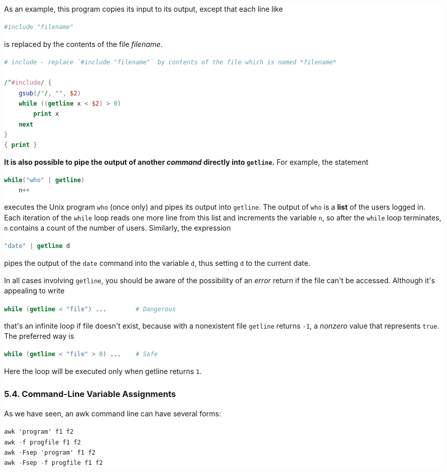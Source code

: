 As an example, this program copies its input to its output, except that each line like

```awk
#include "filename"
```

is replaced by the contents of the file *filename*.

```awk
# include - replace `#include "filename"` by contents of the file which is named *filename*

/^#include/ {
    gsub(/"/, "", $2)
    while ((getline x < $2) > 0)
        print x
    next
}
{ print }
```

**It is also possible to pipe the output of another *command* directly into `getline`.** For example, the statement

```awk
while("who" | getline)
    n++
```

executes the Unix program `who` (once only) and pipes its output into `getline`. The output of `who` is a **list** of the users logged in. Each iteration of the `while` loop reads one more line from this list and increments the variable `n`, so after the `while` loop terminates, `n` contains a count of the number of users. Similarly, the expression

```awk
"date" | getline d
```

pipes the output of the `date` command into the variable `d`, thus setting `d` to the current date.

In all cases involving `getline`, you should be aware of the possibility of an *error* return if the file can't be accessed. Although it's appealing to write

```awk
while (getline < "file") ...        # Dangerous
```

that's an infinite loop if file doesn't exist, because with a nonexistent file `getline` returns `-1`, a *nonzero* value that represents `true`. The preferred way is

```awk
while (getline < "file" > 0) ...    # Safe
```

Here the loop will be executed only when getline returns `1`.

### 5.4. Command-Line Variable Assignments

As we have seen, an awk command line can have several forms:

```awk
awk 'program' f1 f2
awk -f progfile f1 f2
awk -Fsep 'program' f1 f2
awk -Fsep -f progfile f1 f2
```
